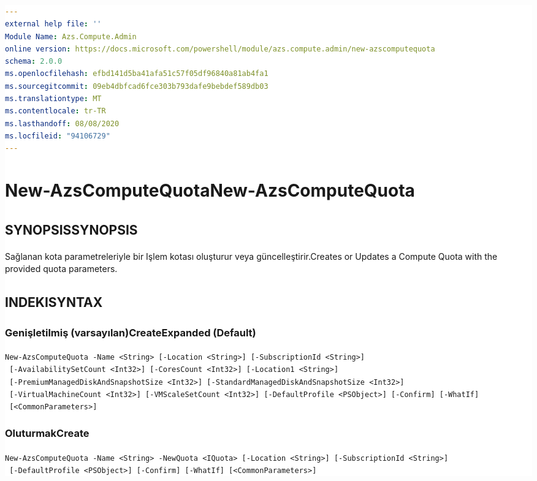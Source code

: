 ```yaml
---
external help file: ''
Module Name: Azs.Compute.Admin
online version: https://docs.microsoft.com/powershell/module/azs.compute.admin/new-azscomputequota
schema: 2.0.0
ms.openlocfilehash: efbd141d5ba41afa51c57f05df96840a81ab4fa1
ms.sourcegitcommit: 09eb4dbfcad6fce303b793dafe9bebdef589db03
ms.translationtype: MT
ms.contentlocale: tr-TR
ms.lasthandoff: 08/08/2020
ms.locfileid: "94106729"
---
```

# <span data-ttu-id="e03f2-101">New-AzsComputeQuota</span><span class="sxs-lookup"><span data-stu-id="e03f2-101">New-AzsComputeQuota</span></span>

## <span data-ttu-id="e03f2-102">SYNOPSIS</span><span class="sxs-lookup"><span data-stu-id="e03f2-102">SYNOPSIS</span></span>
<span data-ttu-id="e03f2-103">Sağlanan kota parametreleriyle bir Işlem kotası oluşturur veya güncelleştirir.</span><span class="sxs-lookup"><span data-stu-id="e03f2-103">Creates or Updates a Compute Quota with the provided quota parameters.</span></span>

## <span data-ttu-id="e03f2-104">INDEKI</span><span class="sxs-lookup"><span data-stu-id="e03f2-104">SYNTAX</span></span>

### <span data-ttu-id="e03f2-105">Genişletilmiş (varsayılan)</span><span class="sxs-lookup"><span data-stu-id="e03f2-105">CreateExpanded (Default)</span></span>
```
New-AzsComputeQuota -Name <String> [-Location <String>] [-SubscriptionId <String>]
 [-AvailabilitySetCount <Int32>] [-CoresCount <Int32>] [-Location1 <String>]
 [-PremiumManagedDiskAndSnapshotSize <Int32>] [-StandardManagedDiskAndSnapshotSize <Int32>]
 [-VirtualMachineCount <Int32>] [-VMScaleSetCount <Int32>] [-DefaultProfile <PSObject>] [-Confirm] [-WhatIf]
 [<CommonParameters>]
```

### <span data-ttu-id="e03f2-106">Oluturmak</span><span class="sxs-lookup"><span data-stu-id="e03f2-106">Create</span></span>
```
New-AzsComputeQuota -Name <String> -NewQuota <IQuota> [-Location <String>] [-SubscriptionId <String>]
 [-DefaultProfile <PSObject>] [-Confirm] [-WhatIf] [<CommonParameters>]
```
